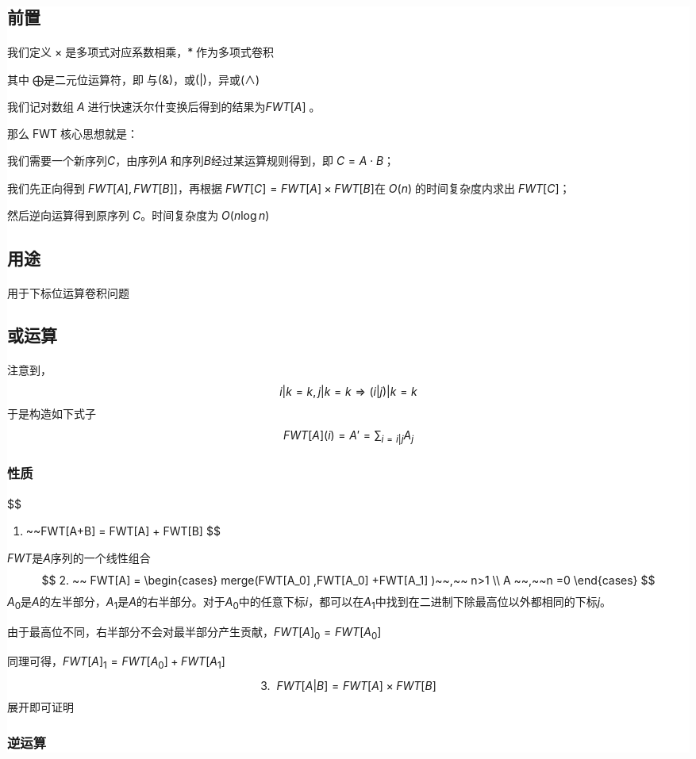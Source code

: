 ## 前置

我们定义 $\times$ 是多项式对应系数相乘，* 作为多项式卷积

 其中 $\bigoplus$是二元位运算符，即 与$(\&)$，或$(|)$，异或$(\wedge)$

我们记对数组 $A$ 进行快速沃尔什变换后得到的结果为$FWT[A]$ 。

那么 FWT 核心思想就是：

我们需要一个新序列$C$，由序列$A$ 和序列$B$经过某运算规则得到，即 $C = A \cdot B$；

我们先正向得到 $FWT[A], FWT[B]]$，再根据 $FWT[C]=FWT[A]  \times FWT[B]$在 $O(n)$ 的时间复杂度内求出 $FWT[C]$；

然后逆向运算得到原序列 $C$。时间复杂度为 $O(n \log n)$

## 用途

用于下标位运算卷积问题

## 或运算

注意到，
$$
i|k=k,j|k=k \Rightarrow (i|j)|k = k
$$
于是构造如下式子
$$
FWT[A](i) = A' = \sum_{i=i|j}A_{j}
$$

### 性质

$$
1. ~~FWT[A+B] = FWT[A] + FWT[B]
$$

$FWT$是$A$序列的一个线性组合
$$
2. ~~ FWT[A] =  \begin{cases}
merge(FWT[A_0] ,FWT[A_0] +FWT[A_1] )~~,~~ n>1 \\
A ~~,~~n =0
\end{cases}
$$
$A_0$是$A$的左半部分，$A_1$是$A$的右半部分。对于$A_0$中的任意下标$i$，都可以在$A_1$中找到在二进制下除最高位以外都相同的下标$j$。

由于最高位不同，右半部分不会对最半部分产生贡献，$FWT[A]_0=FWT[A_0]$

同理可得，$FWT[A]_1=FWT[A_0]+FWT[A_1]$
$$
3. ~~ FWT[A|B] = FWT[A] \times FWT[B]
$$
展开即可证明

### 逆运算
